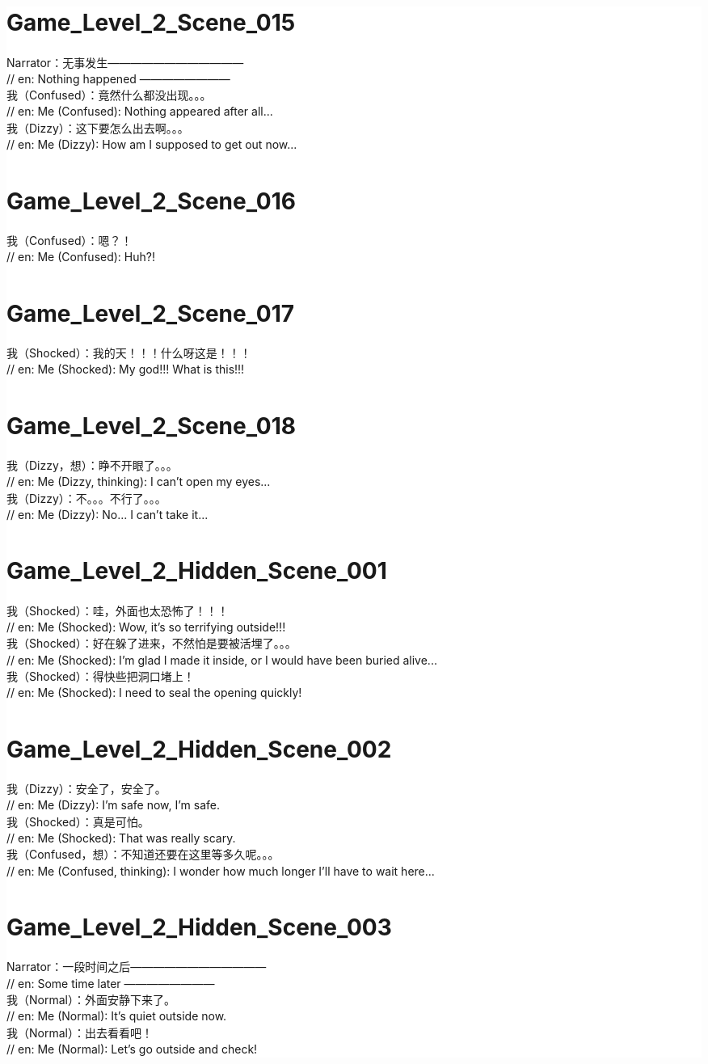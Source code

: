 # Game_Level_2_Scene_015
Narrator：无事发生————————————  
// en: Nothing happened ————————  
我（Confused）：竟然什么都没出现。。。  
// en: Me (Confused): Nothing appeared after all...  
我（Dizzy）：这下要怎么出去啊。。。  
// en: Me (Dizzy): How am I supposed to get out now...

# Game_Level_2_Scene_016
我（Confused）：嗯？！  
// en: Me (Confused): Huh?!

# Game_Level_2_Scene_017
我（Shocked）：我的天！！！什么呀这是！！！  
// en: Me (Shocked): My god!!! What is this!!!

# Game_Level_2_Scene_018
我（Dizzy，想）：睁不开眼了。。。  
// en: Me (Dizzy, thinking): I can’t open my eyes...  
我（Dizzy）：不。。。不行了。。。  
// en: Me (Dizzy): No... I can’t take it...

# Game_Level_2_Hidden_Scene_001
我（Shocked）：哇，外面也太恐怖了！！！  
// en: Me (Shocked): Wow, it’s so terrifying outside!!!  
我（Shocked）：好在躲了进来，不然怕是要被活埋了。。。  
// en: Me (Shocked): I’m glad I made it inside, or I would have been buried alive...  
我（Shocked）：得快些把洞口堵上！  
// en: Me (Shocked): I need to seal the opening quickly!

# Game_Level_2_Hidden_Scene_002
我（Dizzy）：安全了，安全了。  
// en: Me (Dizzy): I’m safe now, I’m safe.  
我（Shocked）：真是可怕。  
// en: Me (Shocked): That was really scary.  
我（Confused，想）：不知道还要在这里等多久呢。。。  
// en: Me (Confused, thinking): I wonder how much longer I’ll have to wait here...

# Game_Level_2_Hidden_Scene_003
Narrator：一段时间之后————————————  
// en: Some time later ————————  
我（Normal）：外面安静下来了。  
// en: Me (Normal): It’s quiet outside now.  
我（Normal）：出去看看吧！  
// en: Me (Normal): Let’s go outside and check!
